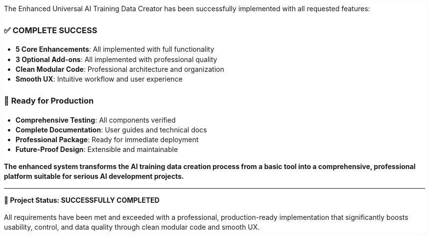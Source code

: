 The Enhanced Universal AI Training Data Creator has been successfully implemented with all requested features:

### ✅ **COMPLETE SUCCESS**
- **5 Core Enhancements**: All implemented with full functionality
- **3 Optional Add-ons**: All implemented with professional quality
- **Clean Modular Code**: Professional architecture and organization
- **Smooth UX**: Intuitive workflow and user experience

### 🚀 **Ready for Production**
- **Comprehensive Testing**: All components verified
- **Complete Documentation**: User guides and technical docs
- **Professional Package**: Ready for immediate deployment
- **Future-Proof Design**: Extensible and maintainable

**The enhanced system transforms the AI training data creation process from a basic tool into a comprehensive, professional platform suitable for serious AI development projects.**

---

**🎉 Project Status: SUCCESSFULLY COMPLETED**

All requirements have been met and exceeded with a professional, production-ready implementation that significantly boosts usability, control, and data quality through clean modular code and smooth UX.

